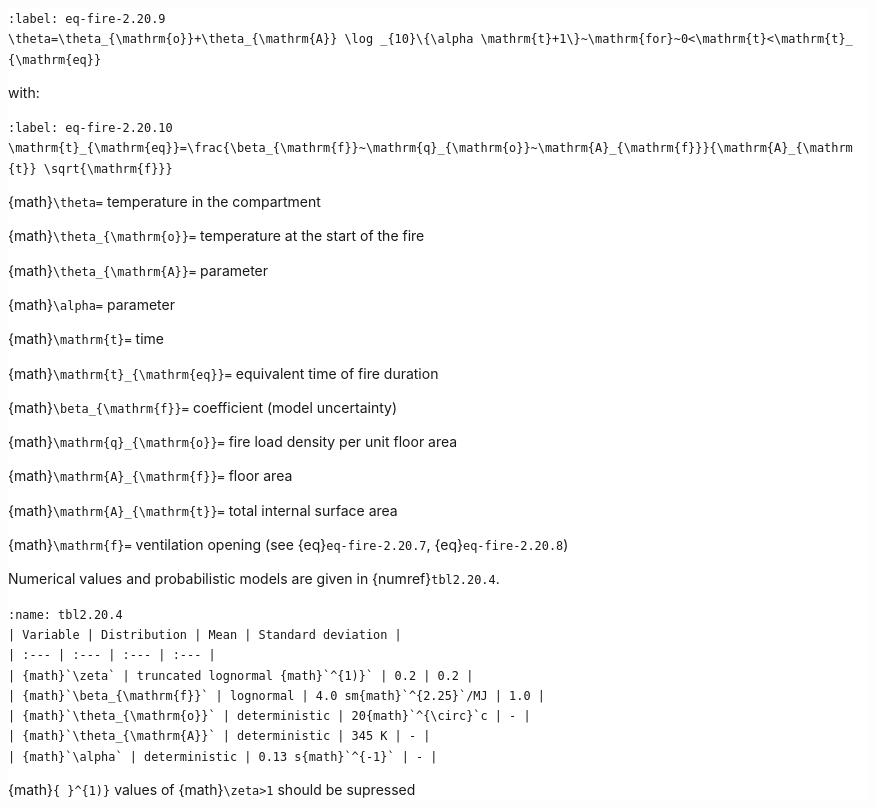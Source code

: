 ```{math}
:label: eq-fire-2.20.9
\theta=\theta_{\mathrm{o}}+\theta_{\mathrm{A}} \log _{10}\{\alpha \mathrm{t}+1\}~\mathrm{for}~0<\mathrm{t}<\mathrm{t}_{\mathrm{eq}}
```

with:

```{math}
:label: eq-fire-2.20.10
\mathrm{t}_{\mathrm{eq}}=\frac{\beta_{\mathrm{f}}~\mathrm{q}_{\mathrm{o}}~\mathrm{A}_{\mathrm{f}}}{\mathrm{A}_{\mathrm{t}} \sqrt{\mathrm{f}}}
```

{math}`\theta=` temperature in the compartment

{math}`\theta_{\mathrm{o}}=` temperature at the start of the fire

{math}`\theta_{\mathrm{A}}=` parameter

{math}`\alpha=` parameter

{math}`\mathrm{t}=` time

{math}`\mathrm{t}_{\mathrm{eq}}=` equivalent time of fire duration

{math}`\beta_{\mathrm{f}}=` coefficient (model uncertainty)

{math}`\mathrm{q}_{\mathrm{o}}=` fire load density per unit floor area

{math}`\mathrm{A}_{\mathrm{f}}=` floor area

{math}`\mathrm{A}_{\mathrm{t}}=` total internal surface area

{math}`\mathrm{f}=` ventilation opening (see {eq}`eq-fire-2.20.7`, {eq}`eq-fire-2.20.8`)

Numerical values and probabilistic models are given in {numref}`tbl2.20.4`.


```{table} Numerical values for random variables
:name: tbl2.20.4
| Variable | Distribution | Mean | Standard deviation |
| :--- | :--- | :--- | :--- |
| {math}`\zeta` | truncated lognormal {math}`^{1)}` | 0.2 | 0.2 |
| {math}`\beta_{\mathrm{f}}` | lognormal | 4.0 sm{math}`^{2.25}`/MJ | 1.0 |
| {math}`\theta_{\mathrm{o}}` | deterministic | 20{math}`^{\circ}`c | - |
| {math}`\theta_{\mathrm{A}}` | deterministic | 345 K | - |
| {math}`\alpha` | deterministic | 0.13 s{math}`^{-1}` | - |
```
{math}`{ }^{1)}` values of {math}`\zeta>1` should be supressed

